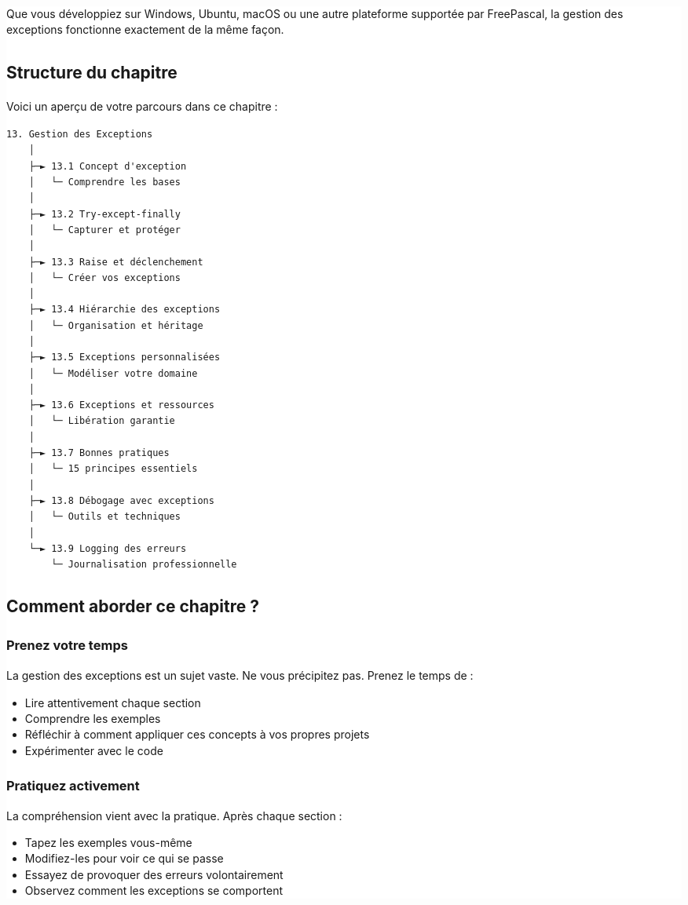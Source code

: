 Que vous développiez sur Windows, Ubuntu, macOS ou une autre plateforme supportée par FreePascal, la gestion des exceptions fonctionne exactement de la même façon.

## Structure du chapitre

Voici un aperçu de votre parcours dans ce chapitre :

```
13. Gestion des Exceptions
    │
    ├─► 13.1 Concept d'exception
    │   └─ Comprendre les bases
    │
    ├─► 13.2 Try-except-finally
    │   └─ Capturer et protéger
    │
    ├─► 13.3 Raise et déclenchement
    │   └─ Créer vos exceptions
    │
    ├─► 13.4 Hiérarchie des exceptions
    │   └─ Organisation et héritage
    │
    ├─► 13.5 Exceptions personnalisées
    │   └─ Modéliser votre domaine
    │
    ├─► 13.6 Exceptions et ressources
    │   └─ Libération garantie
    │
    ├─► 13.7 Bonnes pratiques
    │   └─ 15 principes essentiels
    │
    ├─► 13.8 Débogage avec exceptions
    │   └─ Outils et techniques
    │
    └─► 13.9 Logging des erreurs
        └─ Journalisation professionnelle
```

## Comment aborder ce chapitre ?

### Prenez votre temps

La gestion des exceptions est un sujet vaste. Ne vous précipitez pas. Prenez le temps de :
- Lire attentivement chaque section
- Comprendre les exemples
- Réfléchir à comment appliquer ces concepts à vos propres projets
- Expérimenter avec le code

### Pratiquez activement

La compréhension vient avec la pratique. Après chaque section :
- Tapez les exemples vous-même
- Modifiez-les pour voir ce qui se passe
- Essayez de provoquer des erreurs volontairement
- Observez comment les exceptions se comportent
